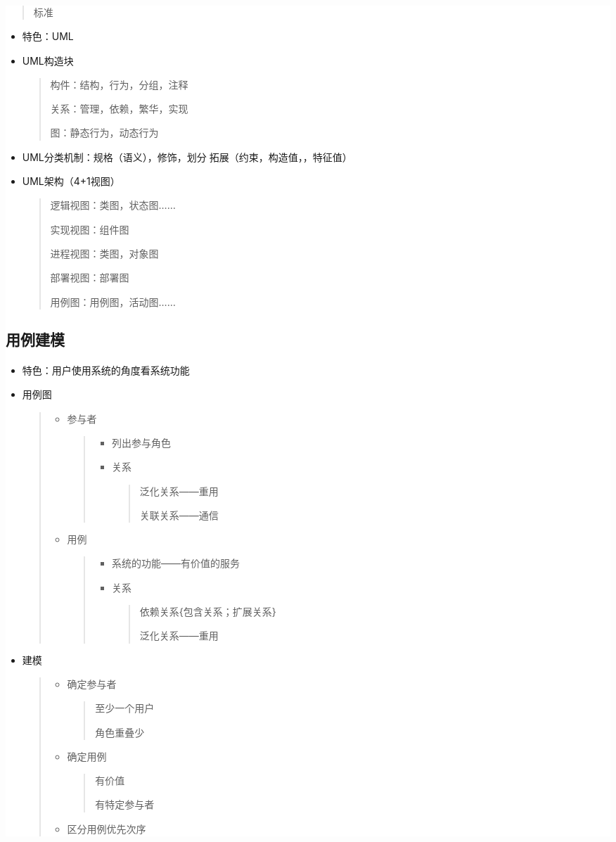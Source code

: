 > 标准

- 特色：UML

- UML构造块

  > 构件：结构，行为，分组，注释
  >
  > 关系：管理，依赖，繁华，实现
  >
  > 图：静态行为，动态行为

- UML分类机制：规格（语义），修饰，划分    拓展（约束，构造值，，特征值）

- UML架构（4+1视图）

  > 逻辑视图：类图，状态图……
  >
  > 实现视图：组件图
  >
  > 进程视图：类图，对象图
  >
  > 部署视图：部署图
  >
  > 用例图：用例图，活动图……

## 用例建模

- 特色：用户使用系统的角度看系统功能

- 用例图

  > - 参与者
  >
  >   > - 列出参与角色
  >   >
  >   > - 关系
  >   >
  >   >   >泛化关系——重用
  >   >   >
  >   >   >关联关系——通信
  >
  > - 用例
  >
  >   > - 系统的功能——有价值的服务
  >   >
  >   > - 关系
  >   >
  >   >   > 依赖关系{包含关系；扩展关系}
  >   >   >
  >   >   > 泛化关系——重用

- 建模

  > - 确定参与者
  >
  >   > 至少一个用户
  >   >
  >   > 角色重叠少
  >
  > - 确定用例
  >
  >   > 有价值
  >   >
  >   > 有特定参与者
  >
  > - 区分用例优先次序
  >